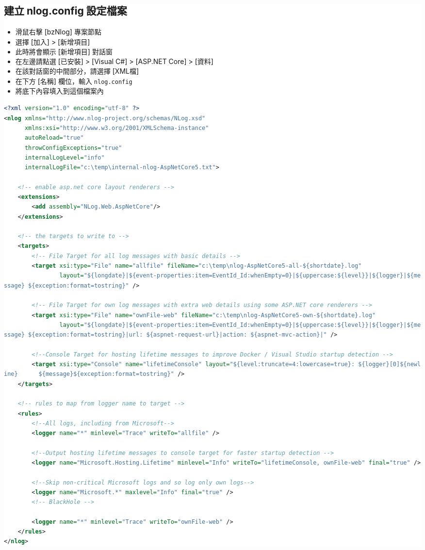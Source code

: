 ## 建立 nlog.config 設定檔案

* 滑鼠右擊 [bzNlog] 專案節點
* 選擇 [加入] > [新增項目]
* 此時將會顯示 [新增項目] 對話窗
* 在左邊請點選 [已安裝] > [Visual C#] > [ASP.NET Core] > [資料]
* 在該對話窗的中間部分，請選擇 [XML檔]
* 在下方 [名稱] 欄位，輸入 `nlog.config`
* 將底下內容填入到這個檔案內

```xml
<?xml version="1.0" encoding="utf-8" ?>
<nlog xmlns="http://www.nlog-project.org/schemas/NLog.xsd"
      xmlns:xsi="http://www.w3.org/2001/XMLSchema-instance"
      autoReload="true"
      throwConfigExceptions="true"
      internalLogLevel="info"
      internalLogFile="c:\temp\internal-nlog-AspNetCore5.txt">

	<!-- enable asp.net core layout renderers -->
	<extensions>
		<add assembly="NLog.Web.AspNetCore"/>
	</extensions>

	<!-- the targets to write to -->
	<targets>
		<!-- File Target for all log messages with basic details -->
		<target xsi:type="File" name="allfile" fileName="c:\temp\nlog-AspNetCore5-all-${shortdate}.log"
				layout="${longdate}|${event-properties:item=EventId_Id:whenEmpty=0}|${uppercase:${level}}|${logger}|${message} ${exception:format=tostring}" />

		<!-- File Target for own log messages with extra web details using some ASP.NET core renderers -->
		<target xsi:type="File" name="ownFile-web" fileName="c:\temp\nlog-AspNetCore5-own-${shortdate}.log"
				layout="${longdate}|${event-properties:item=EventId_Id:whenEmpty=0}|${uppercase:${level}}|${logger}|${message} ${exception:format=tostring}|url: ${aspnet-request-url}|action: ${aspnet-mvc-action}|" />

		<!--Console Target for hosting lifetime messages to improve Docker / Visual Studio startup detection -->
		<target xsi:type="Console" name="lifetimeConsole" layout="${level:truncate=4:lowercase=true}: ${logger}[0]${newline}      ${message}${exception:format=tostring}" />
	</targets>

	<!-- rules to map from logger name to target -->
	<rules>
		<!--All logs, including from Microsoft-->
		<logger name="*" minlevel="Trace" writeTo="allfile" />

		<!--Output hosting lifetime messages to console target for faster startup detection -->
		<logger name="Microsoft.Hosting.Lifetime" minlevel="Info" writeTo="lifetimeConsole, ownFile-web" final="true" />

		<!--Skip non-critical Microsoft logs and so log only own logs-->
		<logger name="Microsoft.*" maxlevel="Info" final="true" />
		<!-- BlackHole -->

		<logger name="*" minlevel="Trace" writeTo="ownFile-web" />
	</rules>
</nlog>
```

